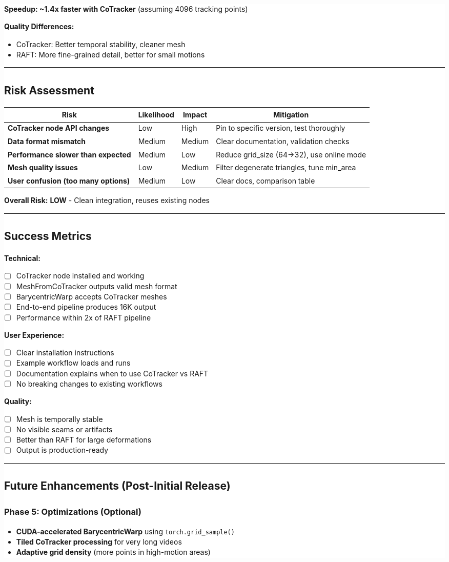 **Speedup: ~1.4x faster with CoTracker** (assuming 4096 tracking points)

**Quality Differences:**
- CoTracker: Better temporal stability, cleaner mesh
- RAFT: More fine-grained detail, better for small motions

---

## Risk Assessment

| Risk | Likelihood | Impact | Mitigation |
|------|-----------|--------|------------|
| **CoTracker node API changes** | Low | High | Pin to specific version, test thoroughly |
| **Data format mismatch** | Medium | Medium | Clear documentation, validation checks |
| **Performance slower than expected** | Medium | Low | Reduce grid_size (64→32), use online mode |
| **Mesh quality issues** | Low | Medium | Filter degenerate triangles, tune min_area |
| **User confusion (too many options)** | Medium | Low | Clear docs, comparison table |

**Overall Risk:** **LOW** - Clean integration, reuses existing nodes

---

## Success Metrics

**Technical:**
- [ ] CoTracker node installed and working
- [ ] MeshFromCoTracker outputs valid mesh format
- [ ] BarycentricWarp accepts CoTracker meshes
- [ ] End-to-end pipeline produces 16K output
- [ ] Performance within 2x of RAFT pipeline

**User Experience:**
- [ ] Clear installation instructions
- [ ] Example workflow loads and runs
- [ ] Documentation explains when to use CoTracker vs RAFT
- [ ] No breaking changes to existing workflows

**Quality:**
- [ ] Mesh is temporally stable
- [ ] No visible seams or artifacts
- [ ] Better than RAFT for large deformations
- [ ] Output is production-ready

---

## Future Enhancements (Post-Initial Release)

### Phase 5: Optimizations (Optional)
- **CUDA-accelerated BarycentricWarp** using `torch.grid_sample()`
- **Tiled CoTracker processing** for very long videos
- **Adaptive grid density** (more points in high-motion areas)
